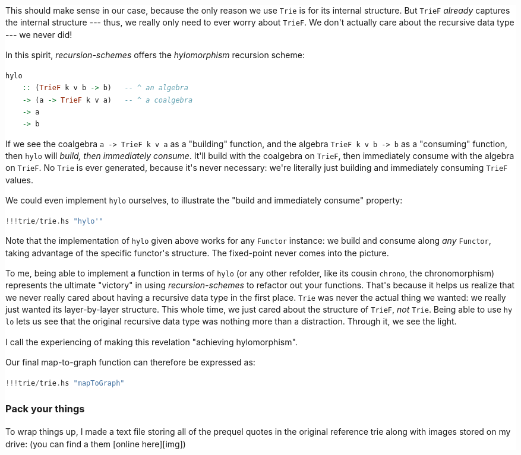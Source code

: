 This should make sense in our case, because the only reason we use `Trie` is
for its internal structure.  But `TrieF` *already* captures the internal
structure --- thus, we really only need to ever worry about `TrieF`.  We don't
actually care about the recursive data type --- we never did!

In this spirit, *recursion-schemes* offers the *hylomorphism* recursion scheme:

```haskell
hylo
    :: (TrieF k v b -> b)   -- ^ an algebra
    -> (a -> TrieF k v a)   -- ^ a coalgebra
    -> a
    -> b
```

If we see the coalgebra `a -> TrieF k v a` as a "building" function, and the
algebra `TrieF k v b -> b` as a "consuming" function, then `hylo` will *build,
then immediately consume*.  It'll build with the coalgebra on `TrieF`, then
immediately consume with the algebra on `TrieF`.  No `Trie` is ever generated,
because it's never necessary: we're literally just building and immediately
consuming `TrieF` values.

We could even implement `hylo` ourselves, to illustrate the "build and
immediately consume" property:

```haskell
!!!trie/trie.hs "hylo'"
```

Note that the implementation of `hylo` given above works for any `Functor`
instance: we build and consume along *any* `Functor`, taking advantage of the
specific functor's structure.  The fixed-point never comes into the picture.

To me, being able to implement a function in terms of `hylo` (or any other
refolder, like its cousin `chrono`, the chronomorphism) represents the ultimate
"victory" in using *recursion-schemes* to refactor out your functions.  That's
because it helps us realize that we never really cared about having a
recursive data type in the first place.  `Trie` was never the actual thing we
wanted: we really just wanted its layer-by-layer structure.  This whole time,
we just cared about the structure of `TrieF`, *not* `Trie`. Being able to use
`hylo` lets us see that the original recursive data type was nothing more than
a distraction. Through it, we see the light.

I call the experiencing of making this revelation "achieving hylomorphism".

Our final map-to-graph function can therefore be expressed as:

```haskell
!!!trie/trie.hs "mapToGraph"
```


### Pack your things

To wrap things up, I made a text file storing all of the prequel quotes in the
original reference trie along with images stored on my drive: (you can find a
them [online here][img])


[r/prequelmemes]: https://www.reddit.com/r/PrequelMemes
[prequels]: https://en.wikipedia.org/wiki/Star_Wars_prequel_trilogy
[meme]: https://www.reddit.com/r/PrequelMemes/comments/9w59t4/i_expanded_it/
[recursion-schemes]: https://hackage.haskell.org/package/recursion-schemes
[data-fix]: https://hackage.haskell.org/package/data-fix
[trie]: https://en.wikipedia.org/wiki/Trie
[Data.Map]: https://hackage.haskell.org/package/containers/docs/Data-Map-Lazy.html
[dada-mu]: https://github.com/sellout/dada/blob/master/Mu/Type
[dada-nu]: https://github.com/sellout/dada/blob/master/Nu/Type
[fullsize-ref]: /img/entries/trie/reference-trie.png
[graphviz]: https://hackage.haskell.org/package/graphviz
[DOT file]: https://en.wikipedia.org/wiki/DOT_(graph_description_language)
[graphviz application]: https://www.graphviz.org/
[fgl]: https://hackage.haskell.org/package/fgl
[^patricia]: Funny story, a [patricia tree][] is actually itself a trie
[patricia tree]: http://www.drdobbs.com/architecture-and-design/patricia-tries/208800854
[img]: https://github.com/mstksg/inCode/tree/master/code-samples/trie/img
[fullsize]: /img/entries/trie/meme-trie.png
[link1]: https://bartoszmilewski.com/2018/12/20/open-season-on-hylomorphisms/
[link2]: https://blog.sumtypeofway.com/an-introduction-to-recursion-schemes/
[link3]: https://github.com/passy/awesome-recursion-schemes